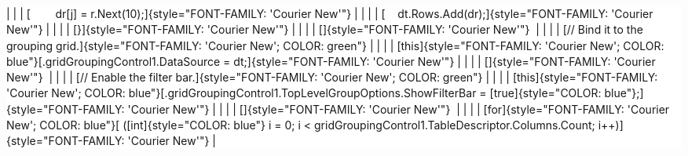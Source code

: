 |                                                                                                                                                                                                                                                                      |
| [        dr\[j\] = r.Next(10);]{style="FONT-FAMILY: 'Courier New'"}                                                                                                                                                                                                  |
|                                                                                                                                                                                                                                                                      |
| [    dt.Rows.Add(dr);]{style="FONT-FAMILY: 'Courier New'"}                                                                                                                                                                                                           |
|                                                                                                                                                                                                                                                                      |
| [}]{style="FONT-FAMILY: 'Courier New'"}                                                                                                                                                                                                                              |
|                                                                                                                                                                                                                                                                      |
| []{style="FONT-FAMILY: 'Courier New'"}                                                                                                                                                                                                                               |
|                                                                                                                                                                                                                                                                      |
| [// Bind it to the grouping grid.]{style="FONT-FAMILY: 'Courier New'; COLOR: green"}                                                                                                                                                                                 |
|                                                                                                                                                                                                                                                                      |
| [this]{style="FONT-FAMILY: 'Courier New'; COLOR: blue"}[.gridGroupingControl1.DataSource = dt;]{style="FONT-FAMILY: 'Courier New'"}                                                                                                                                  |
|                                                                                                                                                                                                                                                                      |
| []{style="FONT-FAMILY: 'Courier New'"}                                                                                                                                                                                                                               |
|                                                                                                                                                                                                                                                                      |
| [// Enable the filter bar.]{style="FONT-FAMILY: 'Courier New'; COLOR: green"}                                                                                                                                                                                        |
|                                                                                                                                                                                                                                                                      |
| [this]{style="FONT-FAMILY: 'Courier New'; COLOR: blue"}[.gridGroupingControl1.TopLevelGroupOptions.ShowFilterBar = [true]{style="COLOR: blue"};]{style="FONT-FAMILY: 'Courier New'"}                                                                                 |
|                                                                                                                                                                                                                                                                      |
| []{style="FONT-FAMILY: 'Courier New'"}                                                                                                                                                                                                                               |
|                                                                                                                                                                                                                                                                      |
| [for]{style="FONT-FAMILY: 'Courier New'; COLOR: blue"}[ ([int]{style="COLOR: blue"} i = 0; i \< gridGroupingControl1.TableDescriptor.Columns.Count; i++)]{style="FONT-FAMILY: 'Courier New'"}                                                                        |